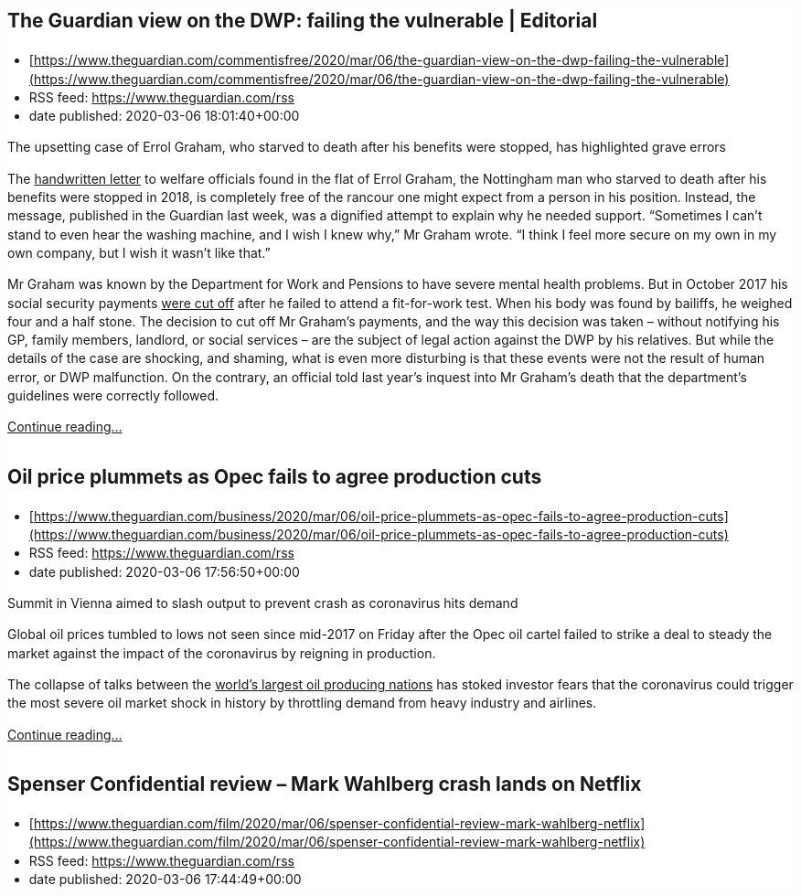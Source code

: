## The Guardian view on the DWP: failing the vulnerable | Editorial
 - [https://www.theguardian.com/commentisfree/2020/mar/06/the-guardian-view-on-the-dwp-failing-the-vulnerable](https://www.theguardian.com/commentisfree/2020/mar/06/the-guardian-view-on-the-dwp-failing-the-vulnerable)
 - RSS feed: https://www.theguardian.com/rss
 - date published: 2020-03-06 18:01:40+00:00

<p>The upsetting case of Errol Graham, who starved to death after his benefits were stopped, has highlighted grave errors</p><p>The <a href="https://www.theguardian.com/society/2020/feb/27/errol-graham-man-starved-death-benefits-cut-letter-welfare-officials" title="">handwritten letter</a> to welfare officials found in the flat of Errol Graham, the Nottingham man who starved to death after his benefits were stopped in 2018, is completely free of the rancour one might expect from a person in his position. Instead, the message, published in the Guardian last week, was a dignified attempt to explain why he needed support. “Sometimes I can’t stand to even hear the washing machine, and I wish I knew why,” Mr Graham wrote. “I think I feel more secure on my own in my own company, but I wish it wasn’t like that.”</p><p>Mr Graham was known by the Department for Work and Pensions to have severe mental health problems. But in October 2017 his social security payments <a href="https://www.theguardian.com/society/2020/jan/28/disabled-man-starved-to-death-after-dwp-stopped-his-benefits" title="">were cut off</a> after he failed to attend a fit-for-work test. When his body was found by bailiffs, he weighed four and a half stone. The decision to cut off Mr Graham’s payments, and the way this decision was taken – without notifying his GP, family members, landlord, or social services – are the subject of legal action against the DWP by his relatives. But while the details of the case are shocking, and shaming, what is even more disturbing is that these events were not the result of human error, or DWP malfunction. On the contrary, an official told last year’s inquest into Mr Graham’s death that the department’s guidelines were correctly followed.</p> <a href="https://www.theguardian.com/commentisfree/2020/mar/06/the-guardian-view-on-the-dwp-failing-the-vulnerable">Continue reading...</a>

## Oil price plummets as Opec fails to agree production cuts
 - [https://www.theguardian.com/business/2020/mar/06/oil-price-plummets-as-opec-fails-to-agree-production-cuts](https://www.theguardian.com/business/2020/mar/06/oil-price-plummets-as-opec-fails-to-agree-production-cuts)
 - RSS feed: https://www.theguardian.com/rss
 - date published: 2020-03-06 17:56:50+00:00

<p>Summit in Vienna aimed to slash output to prevent crash as coronavirus hits demand</p><p>Global oil prices tumbled to lows not seen since mid-2017 on Friday after the Opec oil cartel failed to strike a deal to steady the market against the impact of the coronavirus by reigning in production.</p><p>The collapse of talks between the <a href="https://www.theguardian.com/business/opec">world’s largest oil producing nations</a> has stoked investor fears that the coronavirus could trigger the most severe oil market shock in history by throttling demand from heavy industry and airlines.</p> <a href="https://www.theguardian.com/business/2020/mar/06/oil-price-plummets-as-opec-fails-to-agree-production-cuts">Continue reading...</a>

## Spenser Confidential review – Mark Wahlberg crash lands on Netflix
 - [https://www.theguardian.com/film/2020/mar/06/spenser-confidential-review-mark-wahlberg-netflix](https://www.theguardian.com/film/2020/mar/06/spenser-confidential-review-mark-wahlberg-netflix)
 - RSS feed: https://www.theguardian.com/rss
 - date published: 2020-03-06 17:44:49+00:00
